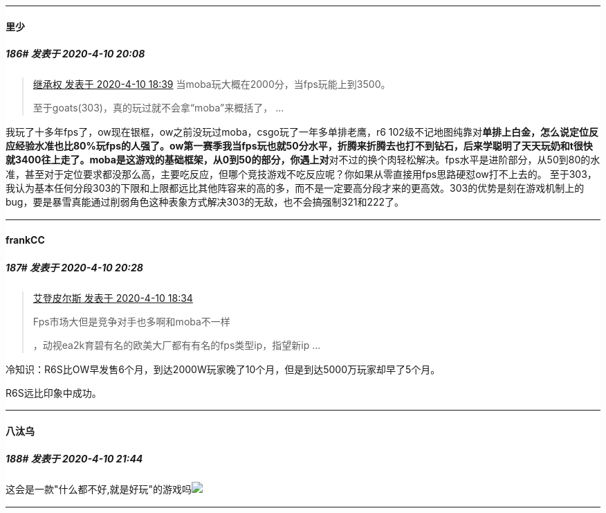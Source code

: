 

*****

####  里少  
##### 186#       发表于 2020-4-10 20:08



<blockquote><a href="httphttps://bbs.saraba1st.com/2b/forum.php?mod=redirect&amp;goto=findpost&amp;pid=47038922&amp;ptid=1922974" target="_blank">继承权 发表于 2020-4-10 18:39</a>
当moba玩大概在2000分，当fps玩能上到3500。

至于goats(303)，真的玩过就不会拿“moba”来概括了， ...</blockquote>
我玩了十多年fps了，ow现在银框，ow之前没玩过moba，csgo玩了一年多单排老鹰，r6 102级不记地图纯靠对**单排上白金，怎么说定位反应经验水准也比80%玩fps的人强了。ow第一赛季我当fps玩也就50分水平，折腾来折腾去也打不到钻石，后来学聪明了天天玩奶和t很快就3400往上走了。moba是这游戏的基础框架，从0到50的部分，你遇上对**对不过的换个肉轻松解决。fps水平是进阶部分，从50到80的水准，甚至对于定位要求都没那么高，主要吃反应，但哪个竞技游戏不吃反应呢？你如果从零直接用fps思路硬怼ow打不上去的。
至于303，我认为基本任何分段303的下限和上限都远比其他阵容来的高的多，而不是一定要高分段才来的更高效。303的优势是刻在游戏机制上的bug，要是暴雪真能通过削弱角色这种表象方式解决303的无敌，也不会搞强制321和222了。







*****

####  frankCC  
##### 187#       发表于 2020-4-10 20:28



<blockquote><a href="httphttps://bbs.saraba1st.com/2b/forum.php?mod=redirect&amp;goto=findpost&amp;pid=47038889&amp;ptid=1922974" target="_blank">艾登皮尔斯 发表于 2020-4-10 18:34</a>

Fps市场大但是竞争对手也多啊和moba不一样

，动视ea2k育碧有名的欧美大厂都有有名的fps类型ip，指望新ip ...</blockquote>
冷知识：R6S比OW早发售6个月，到达2000W玩家晚了10个月，但是到达5000万玩家却早了5个月。

R6S远比印象中成功。







*****

####  八汰乌  
##### 188#       发表于 2020-4-10 21:44




这会是一款"什么都不好,就是好玩"的游戏吗<img src="https://static.saraba1st.com/image/smiley/face2017/067.png" referrerpolicy="no-referrer">







*****
